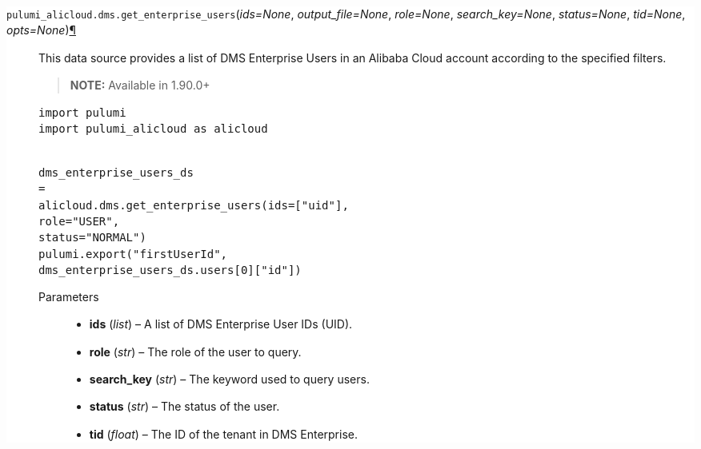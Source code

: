 <dl class="py function">
<dt id="pulumi_alicloud.dms.get_enterprise_users">
<code class="sig-prename descclassname">pulumi_alicloud.dms.</code><code class="sig-name descname">get_enterprise_users</code><span class="sig-paren">(</span><em class="sig-param"><span class="n">ids</span><span class="o">=</span><span class="default_value">None</span></em>, <em class="sig-param"><span class="n">output_file</span><span class="o">=</span><span class="default_value">None</span></em>, <em class="sig-param"><span class="n">role</span><span class="o">=</span><span class="default_value">None</span></em>, <em class="sig-param"><span class="n">search_key</span><span class="o">=</span><span class="default_value">None</span></em>, <em class="sig-param"><span class="n">status</span><span class="o">=</span><span class="default_value">None</span></em>, <em class="sig-param"><span class="n">tid</span><span class="o">=</span><span class="default_value">None</span></em>, <em class="sig-param"><span class="n">opts</span><span class="o">=</span><span class="default_value">None</span></em><span class="sig-paren">)</span><a class="headerlink" href="#pulumi_alicloud.dms.get_enterprise_users" title="Permalink to this definition">¶</a></dt>
<dd><p>This data source provides a list of DMS Enterprise Users in an Alibaba Cloud account according to the specified filters.</p>
<blockquote>
<div><p><strong>NOTE:</strong> Available in 1.90.0+</p>
</div></blockquote>
<div class="highlight-python notranslate"><div class="highlight"><pre><span></span><span class="kn">import</span> <span class="nn">pulumi</span>
<span class="kn">import</span> <span class="nn">pulumi_alicloud</span> <span class="k">as</span> <span class="nn">alicloud</span>

<span class="n">dms_enterprise_users_ds</span> <span class="o">=</span> <span class="n">alicloud</span><span class="o">.</span><span class="n">dms</span><span class="o">.</span><span class="n">get_enterprise_users</span><span class="p">(</span><span class="n">ids</span><span class="o">=</span><span class="p">[</span><span class="s2">&quot;uid&quot;</span><span class="p">],</span>
    <span class="n">role</span><span class="o">=</span><span class="s2">&quot;USER&quot;</span><span class="p">,</span>
    <span class="n">status</span><span class="o">=</span><span class="s2">&quot;NORMAL&quot;</span><span class="p">)</span>
<span class="n">pulumi</span><span class="o">.</span><span class="n">export</span><span class="p">(</span><span class="s2">&quot;firstUserId&quot;</span><span class="p">,</span> <span class="n">dms_enterprise_users_ds</span><span class="o">.</span><span class="n">users</span><span class="p">[</span><span class="mi">0</span><span class="p">][</span><span class="s2">&quot;id&quot;</span><span class="p">])</span>
</pre></div>
</div>
<dl class="field-list simple">
<dt class="field-odd">Parameters</dt>
<dd class="field-odd"><ul class="simple">
<li><p><strong>ids</strong> (<em>list</em>) – A list of DMS Enterprise User IDs (UID).</p></li>
<li><p><strong>role</strong> (<em>str</em>) – The role of the user to query.</p></li>
<li><p><strong>search_key</strong> (<em>str</em>) – The keyword used to query users.</p></li>
<li><p><strong>status</strong> (<em>str</em>) – The status of the user.</p></li>
<li><p><strong>tid</strong> (<em>float</em>) – The ID of the tenant in DMS Enterprise.</p></li>
</ul>
</dd>
</dl>
</dd></dl>

</div>
